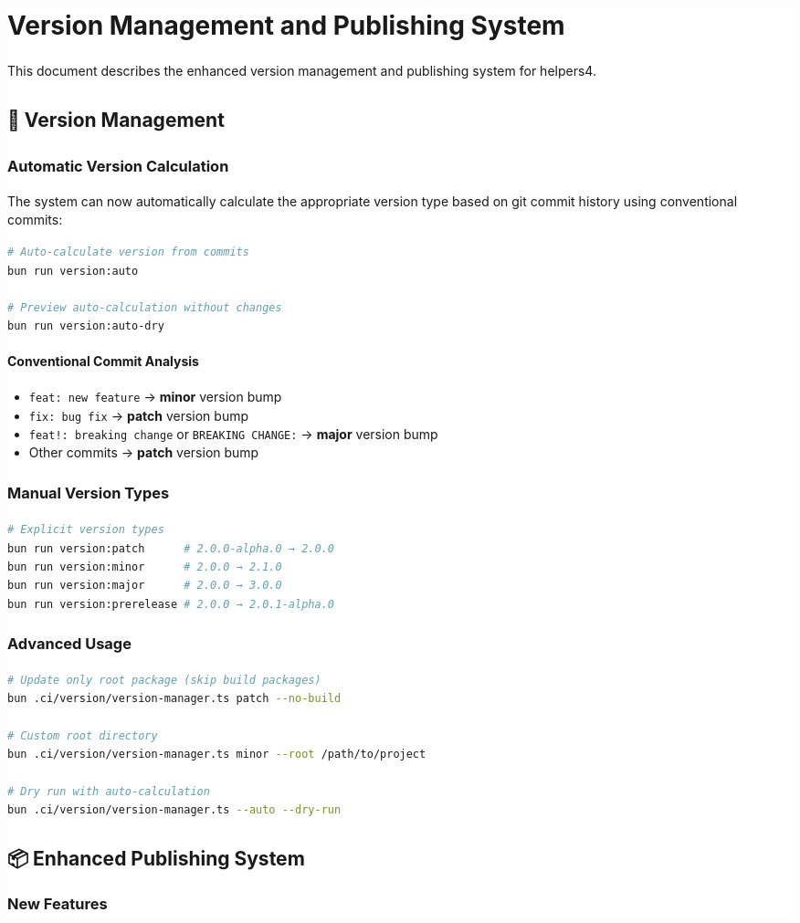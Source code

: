 # Version Management and Publishing System

This document describes the enhanced version management and publishing system for helpers4.

## 🔄 Version Management

### Automatic Version Calculation

The system can now automatically calculate the appropriate version type based on git commit history using conventional commits:

```bash
# Auto-calculate version from commits
bun run version:auto

# Preview auto-calculation without changes
bun run version:auto-dry
```

#### Conventional Commit Analysis

- `feat: new feature` → **minor** version bump
- `fix: bug fix` → **patch** version bump  
- `feat!: breaking change` or `BREAKING CHANGE:` → **major** version bump
- Other commits → **patch** version bump

### Manual Version Types

```bash
# Explicit version types
bun run version:patch      # 2.0.0-alpha.0 → 2.0.0
bun run version:minor      # 2.0.0 → 2.1.0
bun run version:major      # 2.0.0 → 3.0.0
bun run version:prerelease # 2.0.0 → 2.0.1-alpha.0
```

### Advanced Usage

```bash
# Update only root package (skip build packages)
bun .ci/version/version-manager.ts patch --no-build

# Custom root directory
bun .ci/version/version-manager.ts minor --root /path/to/project

# Dry run with auto-calculation
bun .ci/version/version-manager.ts --auto --dry-run
```

## 📦 Enhanced Publishing System

### New Features

